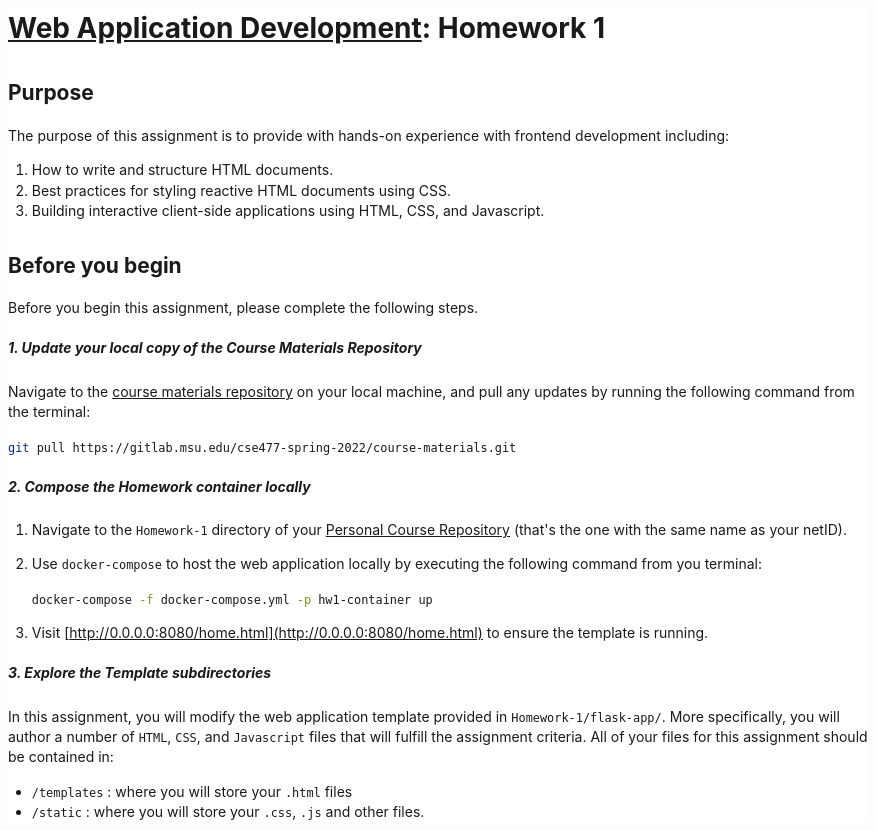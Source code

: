 # [Web Application Development](https://gitlab.msu.edu/cse477-spring-2022/course-materials/): Homework 1



## Purpose

The purpose of this assignment is to provide with hands-on experience with frontend development including:

1. How to write and structure HTML documents.
2. Best practices for styling reactive HTML documents using CSS.
3. Building interactive client-side applications using HTML, CSS, and Javascript.

##### 

## Before you begin

Before you begin this assignment, please complete the following steps.



##### 1. Update your local copy of the Course Materials Repository

Navigate to the <u>course materials repository</u> on your local machine, and pull any updates by running the following command from the terminal:

```bash
git pull https://gitlab.msu.edu/cse477-spring-2022/course-materials.git
```



##### 2. Compose the Homework container locally 

1. Navigate to the `Homework-1` directory of your <u>Personal Course Repository</u> (that's the one with the same name as your netID). 

2. Use `docker-compose` to host the web application locally by executing the following command from you terminal:

   ```bash
   docker-compose -f docker-compose.yml -p hw1-container up
   ```

3. Visit [http://0.0.0.0:8080/home.html](http://0.0.0.0:8080/home.html) to ensure the template is running.



##### 3. Explore the Template subdirectories

In this assignment, you will modify the web application template provided in `Homework-1/flask-app/`. More specifically, you will author a number of `HTML`, `CSS`, and `Javascript` files that will fulfill the assignment criteria. All of your files for this assignment should be contained in:

* `/templates` : where you will store your `.html` files 
* `/static` : where you will store your `.css`, `.js` and other files.
